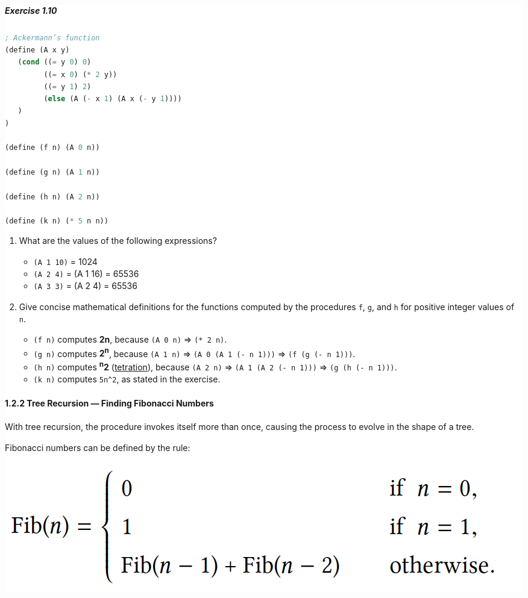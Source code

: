 ##### Exercise 1.10
```scheme
; Ackermann’s function
(define (A x y)
   (cond ((= y 0) 0)
         ((= x 0) (* 2 y))
         ((= y 1) 2)
         (else (A (- x 1) (A x (- y 1))))
   )
)

(define (f n) (A 0 n))

(define (g n) (A 1 n))

(define (h n) (A 2 n))

(define (k n) (* 5 n n))
```

1. What are the values of the following expressions?
    - `(A 1 10)` = 1024
    - `(A 2 4)` = (A 1 16) = 65536
    - `(A 3 3)` = (A 2 4) = 65536

2. Give concise mathematical definitions for the functions computed by the procedures `f`, `g`, and `h` for positive integer values of `n`.
    - `(f n)` computes <b>2n</b>, because `(A 0 n)` => `(* 2 n)`.
    - `(g n)` computes <b>2<sup>n</sup></b>, because `(A 1 n)` => `(A 0 (A 1 (- n 1)))` => `(f (g (- n 1)))`.
    -  `(h n)` computes <b><sup>n</sup>2</b> ([tetration](https://en.wikipedia.org/wiki/Tetration)), because `(A 2 n)` => `(A 1 (A 2 (- n 1)))` => `(g (h (- n 1)))`.
    -  `(k n)` computes `5n^2`, as stated in the exercise.

#### 1.2.2 Tree Recursion — Finding Fibonacci Numbers

With tree recursion, the procedure invokes itself more than once, causing the process to evolve in the shape of a tree.

Fibonacci numbers can be defined by the rule:

![Fibonacci formula](/docs/assets/sicp-images/fibonacci_forumula.png)
